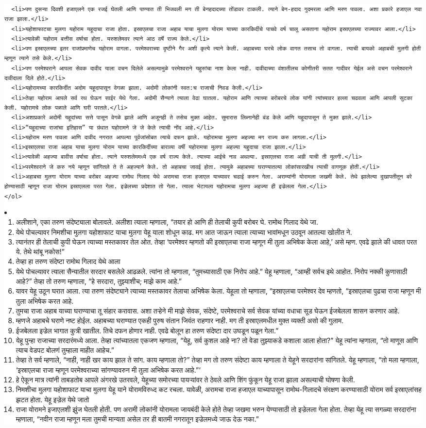       <li>पण दुसऱ्या दिवशी हजाएलने एक रजई घेतली आणि पाण्यात ती भिजवली मग ती बेनहदादच्या तोंडावर टाकली. त्याने बेन-हदाद गुदमरला आणि मरण पावला. अशा प्रकारे हजाएल नवा राजा झाला.</li>
      <li>यहोशाफाटचा मुलगा यहोराम यहूदाचा राजा होता. इस्राएलचा राजा अहाब याचा मुलगा योराम याच्या कारकिर्दीचे पाचवे वर्ष चालू असताना यहोराम इस्राएलच्या राज्यावर आला.</li>
      <li>त्यावेळी यहोराम बत्तीस वर्षाचा होता. यरुशलेमवर त्याने आठ वर्षे राज्य केले.</li>
      <li>पण इस्राएलच्या इतर राजांप्रमाणेच यहोराम वागला. परमेश्वराच्या दृष्टीने गैर अशी कृत्ये त्याने केली. अहाबच्या घरचे लोक वागत तसाच तो वागला. त्याची बायको अहाबची मुलगी होती म्हणून त्याने तसे केले.</li>
      <li>पण परमेश्वराने आपला सेवक दावीद याला वचन दिलेले असल्यामुळे परमेश्वराने यहुरुांचा नाश केला नाही. दावीदाच्या वंशातीलच कोणीतरी सतत गादीवर येईल असे वचन परमेश्वराने दावीदाला दिले होते.</li>
      <li>यहोरामच्या कारकिर्दीत अदोम यहूदापासून वेगळा झाला. अदोमी लोकांनी स्वत:च राजाची निवड केली.</li>
      <li>तेव्हा यहोराम आपले सर्व रथ घेऊन साईर येथे गेला. अदोमी सैन्याने त्याला वेढा घातला. यहोराम आणि त्याच्या बरोबरचे लोक यांनी त्यांच्यावर हल्ला चढवला आणि आपली सुटका केली. यहोरामचे लोक पळाले आणि घरी परतले.</li>
      <li>अशाप्रकारे अदोमी यहूदांच्या सत्ते पासून वेगळे झाले आणि अजूनही ते तसेच मुक्त आहेत. सुमारास लिब्नानेही बंड केले आणि यहूदापासून ते मुक्त झाले.</li>
      <li>“यहूदाच्या राजांचा इतिहास” या ग्रंथात यहोरामने जे जे केले त्याची नोंद आहे.</li>
      <li>यहोराम मरण पावला आणि दावीद नगरात आपल्या पूर्वजांसोबत त्याचे दफन झाले. यहोरामचा मुलगा अहज्या मग राज्य करु लागला.</li>
      <li>इस्राएलचा राजा अहाब याचा मुलगा योराम याच्या कारकिर्दीच्या बाराव्या वर्षी यहोरामचा मुलगा अहज्या यहुदाचा राजा झाला.</li>
      <li>त्यावेळी अहज्या बावीस वर्षाचा होता. त्याने यरुशलेममध्ये एक वर्ष राज्य केले. त्याच्या आईचे नाव अथल्या. इस्राएलचा राजा अम्री याची ती मुलगी.</li>
      <li>परमेश्वराने जे करु नये म्हणून सांगितले ते ते अहज्याने केले. तो अहाबचा जावई होता. त्यामुळे अहाबच्या घराण्यातल्या लोकांसारखीच त्याची वागणूक होती.</li>
      <li>अहाबचा मुलगा योराम याच्या बरोबर अहज्या रामोथ गिलाद येथे अरामचा राजा हजाएल याच्यावर चढाई करुन गेला. अराम्यांनी योरामला जखमी केले. तेथे झालेल्या दुखापतीतून बरे होण्यासाठी म्हणून राजा योराम इस्राएलला परत गेला. इज्रेलच्या प्रदेशात तो गेला. त्याला भेटायला यहोरामचा मुलगा अहज्या ही इज्रेलला गेला.</li>
    </ol>
  </li>
  <li>
    <ol>
      <li>अलीशाने, एका तरुण संदेष्ट्याला बोलावले. अलीशा त्याला म्हणाला, “तयार हो आणि ही तेलाची कुपी बरोबर घे. रामोथ गिलाद येथे जा.</li>
      <li>येथे पोचल्यावर निमशीचा मुलगा यहोशाफाट याचा मुलगा येहू याला शोधून काढ. मग आत जाऊन त्याला त्याच्या भावांमधून उठवून आतल्या खोलीत ने.</li>
      <li>त्यानंतर ही तेलाची कुपी घेऊन त्याच्या मस्तकावर तेल ओत. तेव्हा ‘परमेश्वर म्हणतो की इस्राएलचा राजा म्हणून मी तुला अभिषेक केला आहे,’ असे म्हण. एवढे झाले की धावत परत ये. तेथे थांबू नकोस!”</li>
      <li>तेव्हा हा तरुण संदेष्टा रामोथ गिलाद येथे आला</li>
      <li>येथे पोचल्यावर त्याला सैन्यातील सरदार बसलेले आढळले. त्यांना तो म्हणाला, “तुमच्यासाठी एक निरोप आहे.” येहू म्हणाला, “आम्ही सर्वच इथे आहोत. निरोप नक्की कुणासाठी आहे?” तेव्हा तो तरुण म्हणाला, “हे सरदारा, तुझ्याशीच; माझे काम आहे.”</li>
      <li>यावर येहू उठून घरात आला. त्या तरुण संदेष्ट्याने त्याच्या मस्तकावर तेलाचा अभिषेक केला. येहूला तो म्हणाला, “इस्राएलचा परमेश्वर देव म्हणतो, “इस्राएलचा पुढचा राजा म्हणून मी तुला अभिषेक करत आहे.</li>
      <li>तुमचा राजा अहाब याच्या घराण्याचा तू संहार करावास. अशा तऱ्हेने मी माझे सेवक, संदेष्टे, परमेश्वराचे सर्व सेवक यांच्या वधाचा सूड घेऊन ईजबेलला शासन करणार आहे.</li>
      <li>म्हणजे अहाबचे घराणे नष्ट होईल. अहाबच्या घराण्यात एकही पुरुष संतान जिवंत राहणार नाही. मग ती इस्राएलमधील मुक्त व्यक्ती असो की गुलाम.</li>
      <li>ईजबेलला इज्रेल भागात कुत्री खातील. तिचे दफन होणार नाही. एवढे बोलून हा तरुण संदेष्टा दार उघडून पळून गेला.”</li>
      <li>येहू पुन्हा राजाच्या सरदारंमध्ये आला. तेव्हा त्यांच्यातला एकजण म्हणाला, “येहू, सर्व कुशल आहे ना? तो वेडा तुझ्याकडे कशाला आला होता?” येहू त्यांना म्हणाला, “तो माणूस आणि त्याच वेडपट बोलणं तुम्हाला माहीत आहेच.”</li>
      <li>तेव्हा ते सर्व म्हणाले, “नाही, नाही खर काय झाल ते सांग. काय म्हणाला तो?” तेव्हा मग तो तरुण संदेष्टा काय म्हणाला ते येहूने सरदारांना सांगितले. येहू म्हणाला, “तो मला म्हणाला, ‘इस्राएलचा राजा म्हणून परमेश्वराच्या सांगण्यावरुन मी तुला अभिषेक करत आहे.”‘</li>
      <li>हे ऐकून मात्र त्यांनी ताबडतोब आपले अंगरखे उतरवले, येहूच्या समोरच्या पायऱ्यांवर ते ठेवले आणि शिंग फुंकून येहू राजा झाला असल्याची घोषणा केली.</li>
      <li>निमशीचा मुलगा यहोशाफाट याचा मुलगा येहू याने योरामविरुध्द कट रचला. यावेळी, अरामचा राजा हजाएल याच्यापासून रामोथ-गिलादचे संरक्षण करण्यासाठी योराम सर्व इस्राएलांसह झटत होता. येहू इज्रेल येथे जातो</li>
      <li>राजा योरामने इजाएलशी झुंज घेतली होती. पण अरामी लोकांनी योरामला जायबंदी केले होते तेव्हा जखमा भरुन येण्यासाठी तो इज्रेलला गेला होता. तेव्हा येहू त्या सगळ्या सरदारांना म्हणाला, “नवीन राजा म्हणून मला तुमची मान्यता असेल तर ही बातमी नगरातून इज्रेलमध्ये जाऊ देऊ नका.”</li>